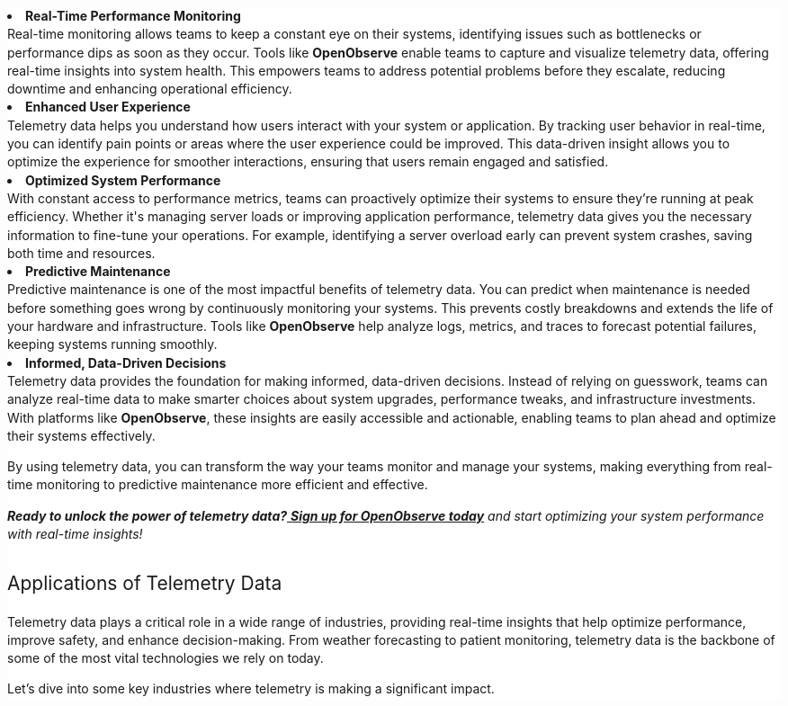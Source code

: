 <li style="font-weight: 400;"><strong>Real-Time Performance Monitoring</strong><strong><br /></strong><span style="font-weight: 400;">Real-time monitoring allows teams to keep a constant eye on their systems, identifying issues such as bottlenecks or performance dips as soon as they occur. Tools like </span><strong>OpenObserve</strong><span style="font-weight: 400;"> enable teams to capture and visualize telemetry data, offering real-time insights into system health. This empowers teams to address potential problems before they escalate, reducing downtime and enhancing operational efficiency.</span></li>

<li style="font-weight: 400;"><strong>Enhanced User Experience</strong><strong><br /></strong><span style="font-weight: 400;">Telemetry data helps you understand how users interact with your system or application. By tracking user behavior in real-time, you can identify pain points or areas where the user experience could be improved. This data-driven insight allows you to optimize the experience for smoother interactions, ensuring that users remain engaged and satisfied.</span></li>

<li style="font-weight: 400;"><strong>Optimized System Performance</strong><strong><br /></strong><span style="font-weight: 400;">With constant access to performance metrics, teams can proactively optimize their systems to ensure they&rsquo;re running at peak efficiency. Whether it's managing server loads or improving application performance, telemetry data gives you the necessary information to fine-tune your operations. For example, identifying a server overload early can prevent system crashes, saving both time and resources.</span></li>

<li style="font-weight: 400;"><strong>Predictive Maintenance</strong><strong><br /></strong><span style="font-weight: 400;">Predictive maintenance is one of the most impactful benefits of telemetry data. You can predict when maintenance is needed before something goes wrong by continuously monitoring your systems. This prevents costly breakdowns and extends the life of your hardware and infrastructure. Tools like </span><strong>OpenObserve</strong><span style="font-weight: 400;"> help analyze logs, metrics, and traces to forecast potential failures, keeping systems running smoothly.</span></li>

<li style="font-weight: 400;"><strong>Informed, Data-Driven Decisions</strong><strong><br /></strong><span style="font-weight: 400;">Telemetry data provides the foundation for making informed, data-driven decisions. Instead of relying on guesswork, teams can analyze real-time data to make smarter choices about system upgrades, performance tweaks, and infrastructure investments. With platforms like </span><strong>OpenObserve</strong><span style="font-weight: 400;">, these insights are easily accessible and actionable, enabling teams to plan ahead and optimize their systems effectively.</span></li>

</ol>

<p><span style="font-weight: 400;">By using telemetry data, you can transform the way your teams monitor and manage your systems, making everything from real-time monitoring to predictive maintenance more efficient and effective.</span></p>

<p><strong><em>Ready to unlock the power of telemetry data?</em></strong><a href="https://cloud.openobserve.ai/"> <strong><em>Sign up for OpenObserve today</em></strong></a><em><span style="font-weight: 400;"> and start optimizing your system performance with real-time insights!</span></em></p>

<h2><span style="font-weight: 400;">Applications of Telemetry Data</span></h2>

<p><span style="font-weight: 400;">Telemetry data plays a critical role in a wide range of industries, providing real-time insights that help optimize performance, improve safety, and enhance decision-making. From weather forecasting to patient monitoring, telemetry data is the backbone of some of the most vital technologies we rely on today.&nbsp;</span></p>

<p><span style="font-weight: 400;">Let&rsquo;s dive into some key industries where telemetry is making a significant impact.</span></p>
